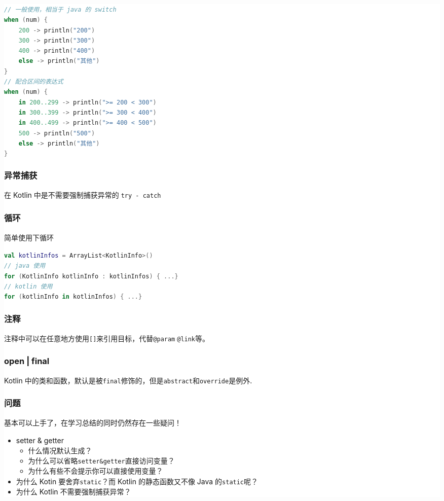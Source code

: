 ```kotlin
// 一般使用，相当于 java 的 switch
when (num) {
    200 -> println("200")
    300 -> println("300")
    400 -> println("400")
    else -> println("其他")
}
// 配合区间的表达式
when (num) {
    in 200..299 -> println(">= 200 < 300")
    in 300..399 -> println(">= 300 < 400")
    in 400..499 -> println(">= 400 < 500")
    500 -> println("500")
    else -> println("其他")
}
```

### 异常捕获

在 Kotlin 中是不需要强制捕获异常的 `try - catch`

### 循环

简单使用下循环

```kotlin
val kotlinInfos = ArrayList<KotlinInfo>()
// java 使用 
for (KotlinInfo kotlinInfo : kotlinInfos) { ...}
// kotlin 使用
for (kotlinInfo in kotlinInfos) { ...}
```

### 注释

注释中可以在任意地方使用`[]`来引用目标，代替`@param` `@link`等。

### open | final

Kotlin 中的类和函数，默认是被`final`修饰的，但是`abstract`和`override`是例外.

### 问题

基本可以上手了，在学习总结的同时仍然存在一些疑问！

- setter & getter
  - 什么情况默认生成？
  - 为什么可以省略`setter&getter`直接访问变量？
  - 为什么有些不会提示你可以直接使用变量？
- 为什么 Kotin 要舍弃`static`？而 Kotlin 的静态函数又不像 Java 的`static`呢？
- 为什么 Kotlin 不需要强制捕获异常？